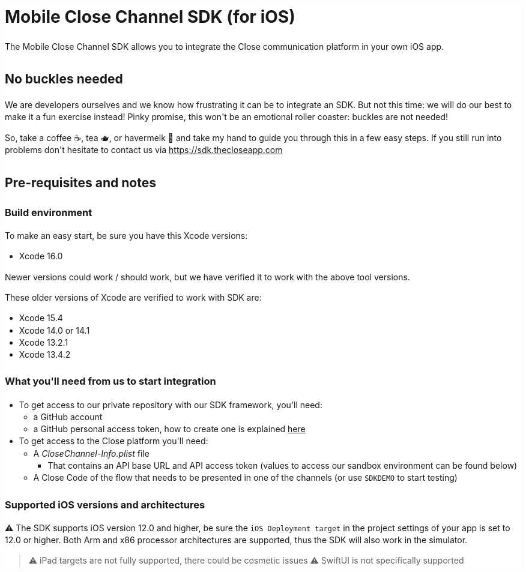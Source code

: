 # Mobile Close Channel SDK (for iOS)

The Mobile Close Channel SDK allows you to integrate the Close communication platform in your own iOS app.

## No buckles needed

We are developers ourselves and we know how frustrating it can be to integrate an SDK. But not this time: we will do our best to make it a fun exercise instead! Pinky promise, this won't be an emotional roller coaster: buckles are not needed!

So, take a coffee ☕️, tea 🫖, or havermelk 🥛 and take my hand to guide you through this in a few easy steps.
If you still run into problems don't hesitate to contact us via https://sdk.thecloseapp.com

## Pre-requisites and notes

### Build environment
To make an easy start, be sure you have this Xcode versions:

* Xcode 16.0

Newer versions could work / should work, but we have verified it to work with the above tool versions.

These older versions of Xcode are verified to work with SDK are:

* Xcode 15.4
* Xcode 14.0 or 14.1
* Xcode 13.2.1
* Xcode 13.4.2

### What you'll need from us to start integration

* To get access to our private repository with our SDK framework, you'll need:
    * a GitHub account
    * a GitHub personal access token, how to create one is explained [here](doc/binary_access.md)
* To get access to the Close platform you'll need:
    * A _CloseChannel-Info.plist_ file
      * That contains an API base URL and API access token (values to access our sandbox environment can be found below)
    * A Close Code of the flow that needs to be presented in one of the channels (or use `SDKDEMO` to start testing)

### Supported iOS versions and architectures

⚠️ The SDK supports iOS version 12.0 and higher, be sure the `iOS Deployment target` in the project settings of your app is set to 12.0 or higher.
Both Arm and x86 processor architectures are supported, thus the SDK will also work in the simulator.

> ⚠️ iPad targets are not fully supported, there could be cosmetic issues
  ⚠️ SwiftUI is not specifically supported
